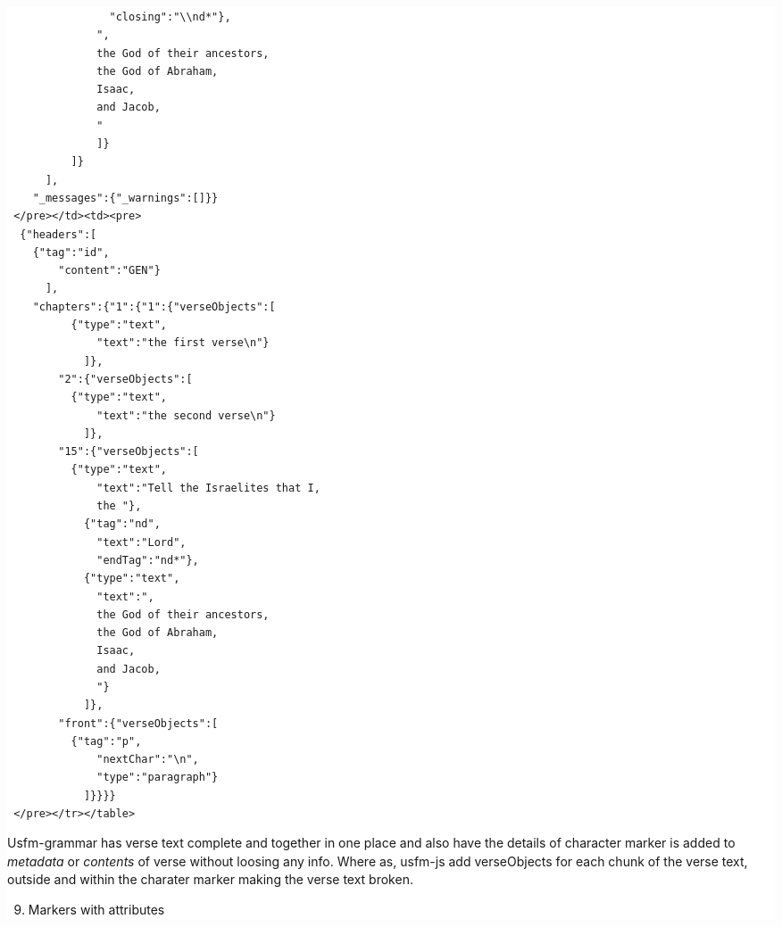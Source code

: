                     "closing":"\\nd*"},
                  ",
                  the God of their ancestors,
                  the God of Abraham,
                  Isaac,
                  and Jacob,
                  "
                  ]}
              ]}
          ],
        "_messages":{"_warnings":[]}}
     </pre></td><td><pre>
      {"headers":[
        {"tag":"id",
            "content":"GEN"}
          ],
        "chapters":{"1":{"1":{"verseObjects":[
              {"type":"text",
                  "text":"the first verse\n"}
                ]},
            "2":{"verseObjects":[
              {"type":"text",
                  "text":"the second verse\n"}
                ]},
            "15":{"verseObjects":[
              {"type":"text",
                  "text":"Tell the Israelites that I,
                  the "},
                {"tag":"nd",
                  "text":"Lord",
                  "endTag":"nd*"},
                {"type":"text",
                  "text":",
                  the God of their ancestors,
                  the God of Abraham,
                  Isaac,
                  and Jacob,
                  "}
                ]},
            "front":{"verseObjects":[
              {"tag":"p",
                  "nextChar":"\n",
                  "type":"paragraph"}
                ]}}}}
     </pre></tr></table>

Usfm-grammar has verse text complete and together in one place and also have the details of character marker is added to _metadata_ or _contents_ of verse without loosing any info. Where as, usfm-js add verseObjects for each chunk of the verse text, outside and within the charater marker making the verse text broken.
  
9. Markers with attributes
